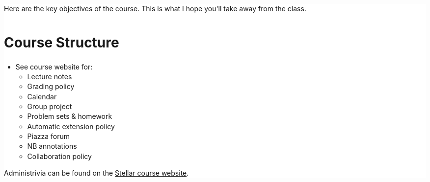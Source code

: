 Here are the key objectives of the course. This is what I hope you'll take away from the class. 

<div class="slide">
  <h1>Course Structure</h1>
  <ul>
    <li>See course website for:
      <ul>
        <li>Lecture notes</li>
        <li>Grading policy</li>
        <li>Calendar</li>
        <li>Group project</li>
        <li>Problem sets &amp; homework</li>
        <li>Automatic extension policy</li>
        <li>Piazza forum</li>
        <li>NB annotations</li>
        <li>Collaboration policy</li>
      </ul>
    </li>
  </ul>
</div>

Administrivia can be found on the [Stellar course website](http://stellar.mit.edu/S/course/6/sp14/6.813/index.html). 
